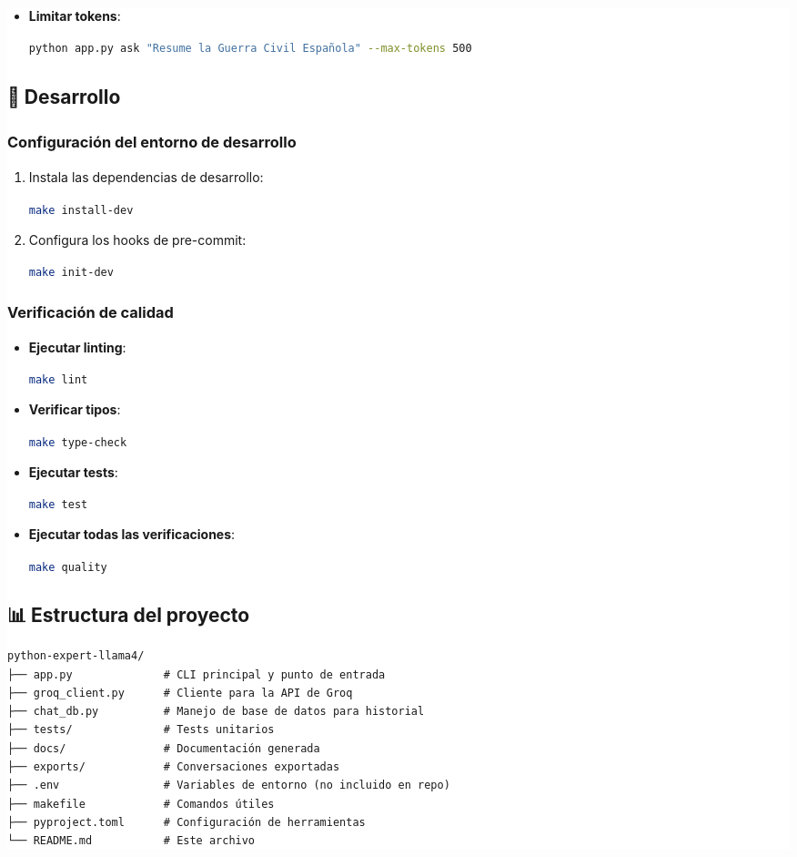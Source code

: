 - **Limitar tokens**:
  ```bash
  python app.py ask "Resume la Guerra Civil Española" --max-tokens 500
  ```

## 🧪 Desarrollo

### Configuración del entorno de desarrollo

1. Instala las dependencias de desarrollo:
   ```bash
   make install-dev
   ```

2. Configura los hooks de pre-commit:
   ```bash
   make init-dev
   ```

### Verificación de calidad

- **Ejecutar linting**:
  ```bash
  make lint
  ```

- **Verificar tipos**:
  ```bash
  make type-check
  ```

- **Ejecutar tests**:
  ```bash
  make test
  ```

- **Ejecutar todas las verificaciones**:
  ```bash
  make quality
  ```

## 📊 Estructura del proyecto

```
python-expert-llama4/
├── app.py              # CLI principal y punto de entrada
├── groq_client.py      # Cliente para la API de Groq
├── chat_db.py          # Manejo de base de datos para historial
├── tests/              # Tests unitarios
├── docs/               # Documentación generada
├── exports/            # Conversaciones exportadas
├── .env                # Variables de entorno (no incluido en repo)
├── makefile            # Comandos útiles
├── pyproject.toml      # Configuración de herramientas
└── README.md           # Este archivo
```
